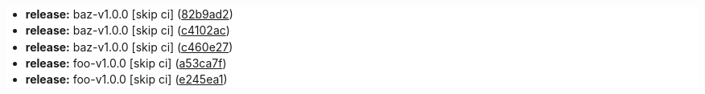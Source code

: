 * **release:** baz-v1.0.0 [skip ci] ([82b9ad2](https://github.com/kreuzerk/monoleasa/commit/82b9ad2eabc00372987c2fd5674dfbb503ab083a))
* **release:** baz-v1.0.0 [skip ci] ([c4102ac](https://github.com/kreuzerk/monoleasa/commit/c4102ac0a84a74c7931252915872b6b337e5d5ad))
* **release:** baz-v1.0.0 [skip ci] ([c460e27](https://github.com/kreuzerk/monoleasa/commit/c460e27bf035ba4eec9944997585e051d6467f88))
* **release:** foo-v1.0.0 [skip ci] ([a53ca7f](https://github.com/kreuzerk/monoleasa/commit/a53ca7ff353319812b89238e89c9506d9b3d1169))
* **release:** foo-v1.0.0 [skip ci] ([e245ea1](https://github.com/kreuzerk/monoleasa/commit/e245ea1ca73159cf7be198f9cafb15b4daf3a3d7))
